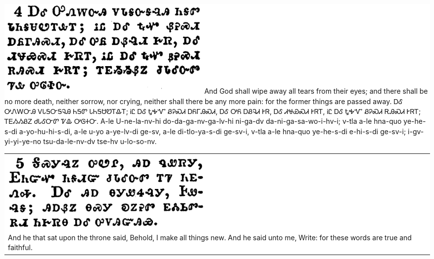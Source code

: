 <td><a href="272104.png"><img src="272104.png" width="400" /></a></td>
</tr>
<tr class="even">
<td>And God shall wipe away all tears from their eyes; and there shall be no more death, neither sorrow, nor crying, neither shall there be any more pain: for the former things are passed away.</td>
</tr>
<tr class="odd">
<td>ᎠᎴ ᎤᏁᎳᏅᎯ ᏙᏓᎦᏅᎦᎸᎯ ᏂᎦᏛ ᏓᏂᎦᏌᏬᎢᎲᎢ; ᎥᏝ ᎠᎴ ᎿᎭᏉ ᏰᎮᏍᏗ ᎠᏲᎱᎯᏍᏗ, ᎠᎴ ᎤᏲ ᎠᏰᎸᏗ ᎨᏒ, ᎠᎴ ᏗᏠᏯᏍᏗ ᎨᏒᎢ, ᎥᏝ ᎠᎴ ᎿᎭᏉ ᏰᎮᏍᏗ ᎡᎯᏍᏗ ᎨᏒᎢ; ᎢᎬᏱᏱᏰᏃ ᏧᏓᎴᏅᏛ ᏤᎲ ᎤᎶᏐᏅ.</td>
</tr>
<tr class="even">
<td>A-le U-ne-la-nv-hi do-da-ga-nv-ga-lv-hi ni-ga-dv da-ni-ga-sa-wo-i-hv-i; v-tla a-le hna-quo ye-he-s-di a-yo-hu-hi-s-di, a-le u-yo a-ye-lv-di ge-sv, a-le di-tlo-ya-s-di ge-sv-i, v-tla a-le hna-quo ye-he-s-di e-hi-s-di ge-sv-i; i-gv-yi-yi-ye-no tsu-da-le-nv-dv tse-hv u-lo-so-nv.</td>
</tr>
</tbody>
</table>

<table>
<tbody>
<tr class="odd">
<td><a href="272105.png"><img src="272105.png" width="400" /></a></td>
</tr>
<tr class="even">
<td>And he that sat upon the throne said, Behold, I make all things new. And he said unto me, Write: for these words are true and faithful.</td>
</tr>